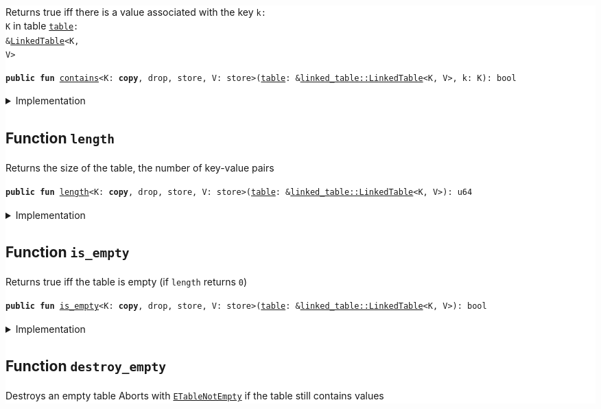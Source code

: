 Returns true iff there is a value associated with the key <code>k: K</code> in table
<code><a href="../../dependencies/sui-framework/table.md#0x2_table">table</a>: &<a href="../../dependencies/sui-framework/linked_table.md#0x2_linked_table_LinkedTable">LinkedTable</a>&lt;K, V&gt;</code>


<pre><code><b>public</b> <b>fun</b> <a href="../../dependencies/sui-framework/linked_table.md#0x2_linked_table_contains">contains</a>&lt;K: <b>copy</b>, drop, store, V: store&gt;(<a href="../../dependencies/sui-framework/table.md#0x2_table">table</a>: &<a href="../../dependencies/sui-framework/linked_table.md#0x2_linked_table_LinkedTable">linked_table::LinkedTable</a>&lt;K, V&gt;, k: K): bool
</code></pre>



<details><summary>Implementation</summary></details>

<a name="0x2_linked_table_length"></a>

## Function `length`

Returns the size of the table, the number of key-value pairs


<pre><code><b>public</b> <b>fun</b> <a href="../../dependencies/sui-framework/linked_table.md#0x2_linked_table_length">length</a>&lt;K: <b>copy</b>, drop, store, V: store&gt;(<a href="../../dependencies/sui-framework/table.md#0x2_table">table</a>: &<a href="../../dependencies/sui-framework/linked_table.md#0x2_linked_table_LinkedTable">linked_table::LinkedTable</a>&lt;K, V&gt;): u64
</code></pre>



<details><summary>Implementation</summary></details>

<a name="0x2_linked_table_is_empty"></a>

## Function `is_empty`

Returns true iff the table is empty (if <code>length</code> returns <code>0</code>)


<pre><code><b>public</b> <b>fun</b> <a href="../../dependencies/sui-framework/linked_table.md#0x2_linked_table_is_empty">is_empty</a>&lt;K: <b>copy</b>, drop, store, V: store&gt;(<a href="../../dependencies/sui-framework/table.md#0x2_table">table</a>: &<a href="../../dependencies/sui-framework/linked_table.md#0x2_linked_table_LinkedTable">linked_table::LinkedTable</a>&lt;K, V&gt;): bool
</code></pre>



<details><summary>Implementation</summary></details>

<a name="0x2_linked_table_destroy_empty"></a>

## Function `destroy_empty`

Destroys an empty table
Aborts with <code><a href="../../dependencies/sui-framework/linked_table.md#0x2_linked_table_ETableNotEmpty">ETableNotEmpty</a></code> if the table still contains values

